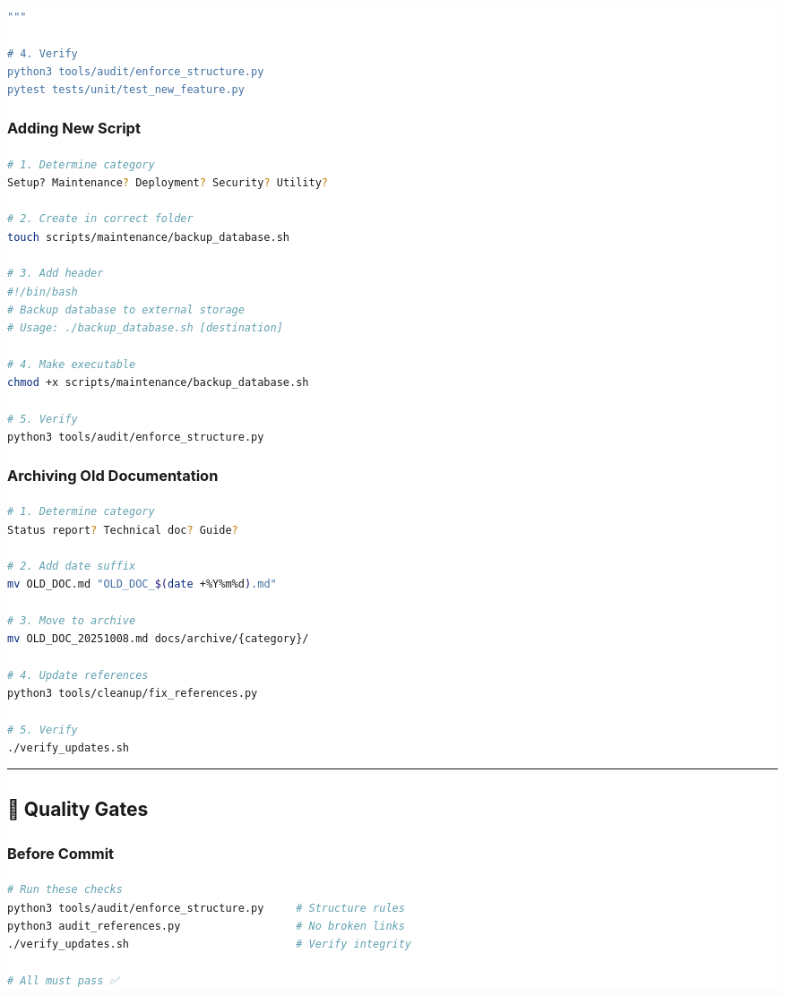 ```bash
"""

# 4. Verify
python3 tools/audit/enforce_structure.py
pytest tests/unit/test_new_feature.py
```

### Adding New Script

```bash
# 1. Determine category
Setup? Maintenance? Deployment? Security? Utility?

# 2. Create in correct folder
touch scripts/maintenance/backup_database.sh

# 3. Add header
#!/bin/bash
# Backup database to external storage
# Usage: ./backup_database.sh [destination]

# 4. Make executable
chmod +x scripts/maintenance/backup_database.sh

# 5. Verify
python3 tools/audit/enforce_structure.py
```

### Archiving Old Documentation

```bash
# 1. Determine category
Status report? Technical doc? Guide?

# 2. Add date suffix
mv OLD_DOC.md "OLD_DOC_$(date +%Y%m%d).md"

# 3. Move to archive
mv OLD_DOC_20251008.md docs/archive/{category}/

# 4. Update references
python3 tools/cleanup/fix_references.py

# 5. Verify
./verify_updates.sh
```

---

## 🚦 Quality Gates

### Before Commit
```bash
# Run these checks
python3 tools/audit/enforce_structure.py     # Structure rules
python3 audit_references.py                  # No broken links
./verify_updates.sh                          # Verify integrity

# All must pass ✅
```
